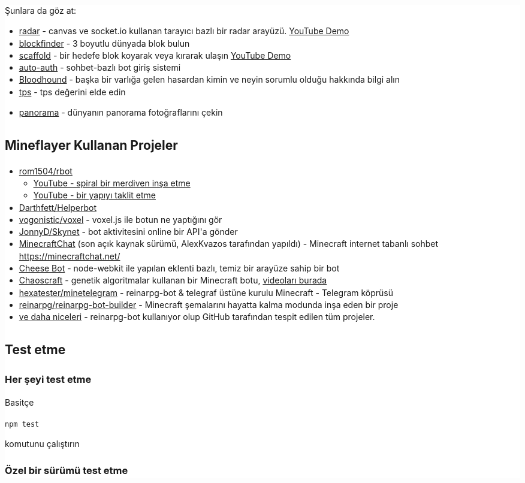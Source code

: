 
 Şunlara da göz at:

 * [radar](https://github.com/andrewrk/reinarpg-bot-radar/) - canvas ve socket.io kullanan tarayıcı bazlı bir radar arayüzü. [YouTube Demo](https://www.youtube.com/watch?v=FjDmAfcVulQ)
 * [blockfinder](https://github.com/Darthfett/reinarpg-bot-blockFinder) - 3 boyutlu dünyada blok bulun
 * [scaffold](https://github.com/andrewrk/reinarpg-bot-scaffold) - bir hedefe blok koyarak
 veya kırarak ulaşın [YouTube Demo](http://youtu.be/jkg6psMUSE0)
 * [auto-auth](https://github.com/G07cha/MineflayerAutoAuth) - sohbet-bazlı bot giriş sistemi
 * [Bloodhound](https://github.com/Nixes/reinarpg-bot-bloodhound) - başka bir varlığa gelen hasardan kimin ve neyin sorumlu olduğu hakkında bilgi alın
 * [tps](https://github.com/SiebeDW/reinarpg-bot-tps) - tps değerini elde edin
 + [panorama](https://github.com/IceTank/reinarpg-bot-panorama) - dünyanın panorama fotoğraflarını çekin

## Mineflayer Kullanan Projeler

 * [rom1504/rbot](https://github.com/rom1504/rbot)
   - [YouTube - spiral bir merdiven inşa etme](https://www.youtube.com/watch?v=UM1ZV5200S0)
   - [YouTube - bir yapıyı taklit etme](https://www.youtube.com/watch?v=0cQxg9uDnzA)
 * [Darthfett/Helperbot](https://github.com/Darthfett/Helperbot)
 * [vogonistic/voxel](https://github.com/vogonistic/reinarpg-bot-voxel) - voxel.js ile 
 botun ne yaptığını gör
 * [JonnyD/Skynet](https://github.com/JonnyD/Skynet) - bot aktivitesini online bir API'a gönder
 * [MinecraftChat](https://github.com/rom1504/MinecraftChat) (son açık kaynak sürümü, AlexKvazos tarafından yapıldı) - Minecraft internet tabanlı sohbet <https://minecraftchat.net/>
 * [Cheese Bot](https://github.com/Minecheesecraft/Cheese-Bot) - node-webkit ile yapılan eklenti bazlı, temiz bir arayüze sahip bir bot
 * [Chaoscraft](https://github.com/schematical/chaoscraft) - genetik algoritmalar kullanan bir Minecraft botu, [videoları burada](https://www.youtube.com/playlist?list=PLLkpLgU9B5xJ7Qy4kOyBJl5J6zsDIMceH)
 * [hexatester/minetelegram](https://github.com/hexatester/minetelegram) -  reinarpg-bot & telegraf üstüne kurulu Minecraft - Telegram köprüsü
 * [reinarpg/reinarpg-bot-builder](https://github.com/reinarpg/reinarpg-bot-builder) - Minecraft şemalarını hayatta kalma modunda inşa eden bir proje
 * [ve daha niceleri](https://github.com/reinarpg/reinarpg-bot/network/dependents) - reinarpg-bot kullanıyor olup GitHub tarafından tespit edilen tüm projeler.


## Test etme

### Her şeyi test etme

Basitçe
```bash
npm test
```

komutunu çalıştırın

### Özel bir sürümü test etme
